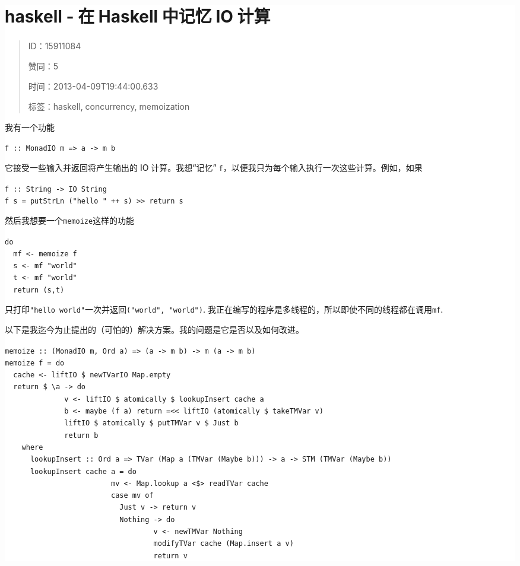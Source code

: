 # haskell - 在 Haskell 中记忆 IO 计算

> ID：15911084
> 
> 赞同：5
> 
> 时间：2013-04-09T19:44:00.633
> 
> 标签：haskell, concurrency, memoization

我有一个功能

```
f :: MonadIO m => a -> m b 
```

它接受一些输入并返回将产生输出的 IO 计算。我想“记忆” `f`，以便我只为每个输入执行一次这些计算。例如，如果

```
f :: String -> IO String
f s = putStrLn ("hello " ++ s) >> return s 
```

然后我想要一个`memoize`这样的功能

```
do
  mf <- memoize f
  s <- mf "world"
  t <- mf "world"
  return (s,t) 
```

只打印`"hello world"`一次并返回`("world", "world")`. 我正在编写的程序是多线程的，所以即使不同的线程都在调用`mf`.

以下是我迄今为止提出的（可怕的）解决方案。我的问题是它是否以及如何改进。

```
memoize :: (MonadIO m, Ord a) => (a -> m b) -> m (a -> m b)
memoize f = do
  cache <- liftIO $ newTVarIO Map.empty
  return $ \a -> do
              v <- liftIO $ atomically $ lookupInsert cache a
              b <- maybe (f a) return =<< liftIO (atomically $ takeTMVar v)
              liftIO $ atomically $ putTMVar v $ Just b
              return b
    where
      lookupInsert :: Ord a => TVar (Map a (TMVar (Maybe b))) -> a -> STM (TMVar (Maybe b))
      lookupInsert cache a = do
                         mv <- Map.lookup a <$> readTVar cache
                         case mv of
                           Just v -> return v
                           Nothing -> do
                                   v <- newTMVar Nothing
                                   modifyTVar cache (Map.insert a v)
                                   return v 
```
